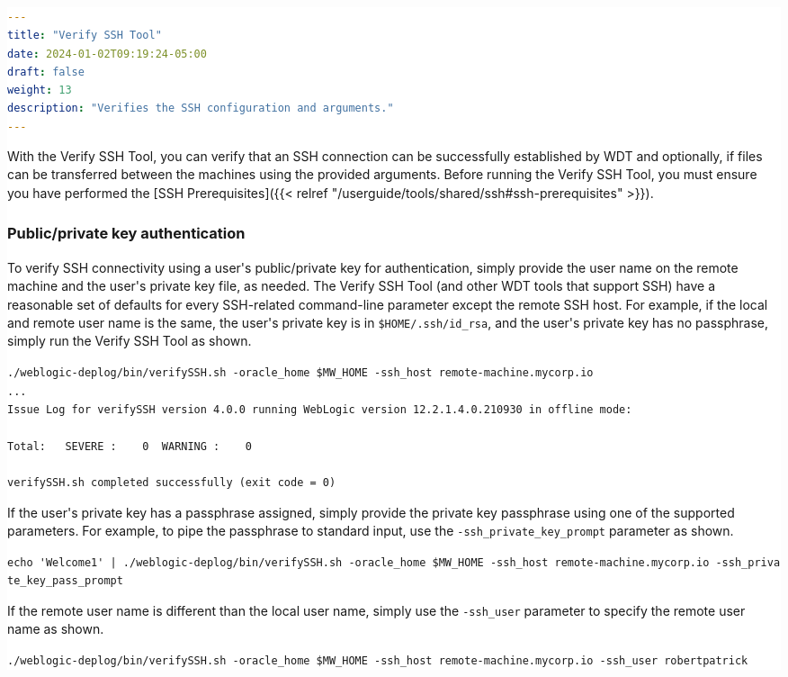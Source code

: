 ```yaml
---
title: "Verify SSH Tool"
date: 2024-01-02T09:19:24-05:00
draft: false
weight: 13
description: "Verifies the SSH configuration and arguments."
---
```


With the Verify SSH Tool, you can verify that an SSH connection can be successfully established by WDT and optionally,
if files can be transferred between the machines using the provided arguments.  Before running the Verify SSH Tool, you
must ensure you have performed the [SSH Prerequisites]({{< relref "/userguide/tools/shared/ssh#ssh-prerequisites" >}}).

### Public/private key authentication

To verify SSH connectivity using a user's public/private key for authentication, simply provide the user name on the
remote machine and the user's private key file, as needed.  The Verify SSH Tool (and other WDT tools that support SSH)
have a reasonable set of defaults for every SSH-related command-line parameter except the remote SSH host.  For example,
if the local and remote user name is the same, the user's private key is in `$HOME/.ssh/id_rsa`, and the user's private
key has no passphrase, simply run the Verify SSH Tool as shown.

```shell
./weblogic-deplog/bin/verifySSH.sh -oracle_home $MW_HOME -ssh_host remote-machine.mycorp.io
...
Issue Log for verifySSH version 4.0.0 running WebLogic version 12.2.1.4.0.210930 in offline mode:

Total:   SEVERE :    0  WARNING :    0

verifySSH.sh completed successfully (exit code = 0) 
```

If the user's private key has a passphrase assigned, simply provide the private key passphrase using one of the
supported parameters.  For example, to pipe the passphrase to standard input, use the `-ssh_private_key_prompt`
parameter as shown.

```shell
echo 'Welcome1' | ./weblogic-deplog/bin/verifySSH.sh -oracle_home $MW_HOME -ssh_host remote-machine.mycorp.io -ssh_private_key_pass_prompt
```

If the remote user name is different than the local user name, simply use the `-ssh_user` parameter to specify the
remote user name as shown.

```shell
./weblogic-deplog/bin/verifySSH.sh -oracle_home $MW_HOME -ssh_host remote-machine.mycorp.io -ssh_user robertpatrick
```

